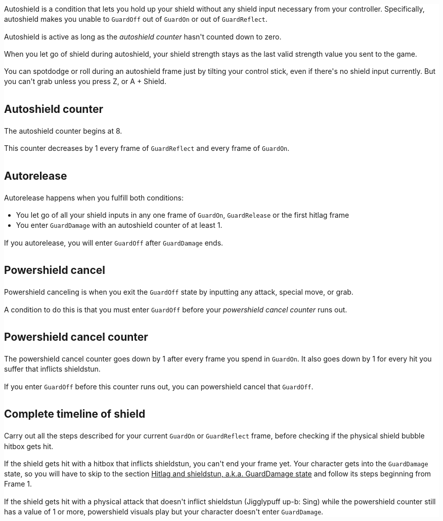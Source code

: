 Autoshield is a condition that lets you hold up your shield without any shield input necessary from your controller. Specifically, autoshield makes you unable to `GuardOff` out of `GuardOn` or out of `GuardReflect`.

Autoshield is active as long as the _autoshield counter_ hasn't counted down to zero.

When you let go of shield during autoshield, your shield strength stays as the last valid strength value you sent to the game.

You can spotdodge or roll during an autoshield frame just by tilting your control stick, even if there's no shield input currently. But you can't grab unless you press Z, or A + Shield.

Autoshield counter
------------------

The autoshield counter begins at 8.

This counter decreases by 1 every frame of `GuardReflect` and every frame of `GuardOn`.

Autorelease
-----------

Autorelease happens when you fulfill both conditions:

- You let go of all your shield inputs in any one frame of `GuardOn`, `GuardRelease` or the first hitlag frame
- You enter `GuardDamage` with an autoshield counter of at least 1.

If you autorelease, you will enter `GuardOff` after `GuardDamage` ends.

Powershield cancel
------------------

Powershield canceling is when you exit the `GuardOff` state by inputting any attack, special move, or grab.

A condition to do this is that you must enter `GuardOff` before your _powershield cancel counter_ runs out.

Powershield cancel counter
--------------------------

The powershield cancel counter goes down by 1 after every frame you spend in `GuardOn`. It also goes down by 1 for every hit you suffer that inflicts shieldstun.

If you enter `GuardOff` before this counter runs out, you can powershield cancel that `GuardOff`.

Complete timeline of shield
---------------------------

Carry out all the steps described for your current `GuardOn` or `GuardReflect` frame, before checking if the physical shield bubble hitbox gets hit. 

If the shield gets hit with a hitbox that inflicts shieldstun, you can't end your frame yet. Your character gets into the `GuardDamage` state, so you will have to skip to the section [Hitlag and shieldstun, a.k.a. GuardDamage state](#hitlag-and-shieldstun-aka-guarddamage-state) and follow its steps beginning from Frame 1.

If the shield gets hit with a physical attack that doesn't inflict shieldstun (Jigglypuff up-b: Sing) while the powershield counter still has a value of 1 or more, powershield visuals play but your character doesn't enter `GuardDamage`.
